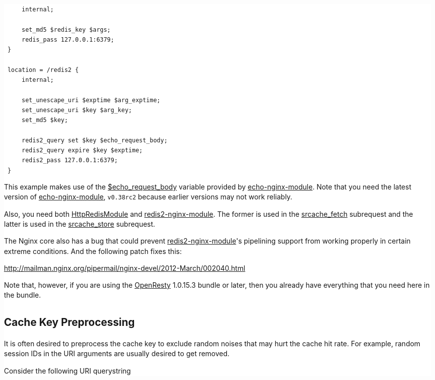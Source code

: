 ``` nginx
     internal;

     set_md5 $redis_key $args;
     redis_pass 127.0.0.1:6379;
 }

 location = /redis2 {
     internal;

     set_unescape_uri $exptime $arg_exptime;
     set_unescape_uri $key $arg_key;
     set_md5 $key;

     redis2_query set $key $echo_request_body;
     redis2_query expire $key $exptime;
     redis2_pass 127.0.0.1:6379;
 }
```

This example makes use of the
[$echo\_request\_body](https://github.com/openresty/echo-nginx-module#echo_request_body)
variable provided by
[echo-nginx-module](https://github.com/openresty/echo-nginx-module).
Note that you need the latest version of
[echo-nginx-module](https://github.com/openresty/echo-nginx-module),
`v0.38rc2` because earlier versions may not work reliably.

Also, you need both
[HttpRedisModule](http://wiki.nginx.org/HttpRedisModule) and
[redis2-nginx-module](https://github.com/openresty/redis2-nginx-module).
The former is used in the [srcache\_fetch](#srcache_fetch) subrequest
and the latter is used in the [srcache\_store](#srcache_store)
subrequest.

The Nginx core also has a bug that could prevent
[redis2-nginx-module](https://github.com/openresty/redis2-nginx-module)'s
pipelining support from working properly in certain extreme conditions.
And the following patch fixes this:

<http://mailman.nginx.org/pipermail/nginx-devel/2012-March/002040.html>

Note that, however, if you are using the
[OpenResty](http://openresty.org/) 1.0.15.3 bundle or later, then you
already have everything that you need here in the bundle.


## Cache Key Preprocessing

It is often desired to preprocess the cache key to exclude random noises
that may hurt the cache hit rate. For example, random session IDs in the
URI arguments are usually desired to get removed.

Consider the following URI
    querystring
